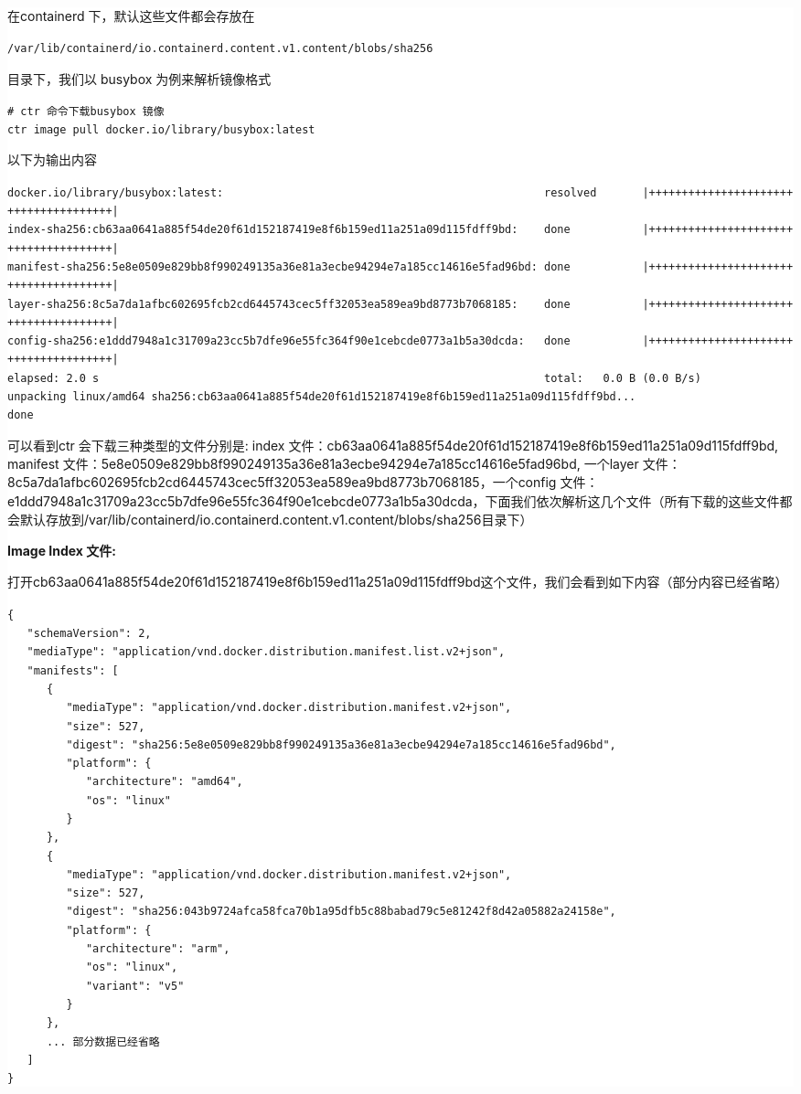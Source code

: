 在containerd 下，默认这些文件都会存放在

```text
/var/lib/containerd/io.containerd.content.v1.content/blobs/sha256
```

目录下，我们以 busybox 为例来解析镜像格式

```text
# ctr 命令下载busybox 镜像
ctr image pull docker.io/library/busybox:latest
```

以下为输出内容

```text
docker.io/library/busybox:latest:                                                 resolved       |++++++++++++++++++++++++++++++++++++++|
index-sha256:cb63aa0641a885f54de20f61d152187419e8f6b159ed11a251a09d115fdff9bd:    done           |++++++++++++++++++++++++++++++++++++++|
manifest-sha256:5e8e0509e829bb8f990249135a36e81a3ecbe94294e7a185cc14616e5fad96bd: done           |++++++++++++++++++++++++++++++++++++++|
layer-sha256:8c5a7da1afbc602695fcb2cd6445743cec5ff32053ea589ea9bd8773b7068185:    done           |++++++++++++++++++++++++++++++++++++++|
config-sha256:e1ddd7948a1c31709a23cc5b7dfe96e55fc364f90e1cebcde0773a1b5a30dcda:   done           |++++++++++++++++++++++++++++++++++++++|
elapsed: 2.0 s                                                                    total:   0.0 B (0.0 B/s)
unpacking linux/amd64 sha256:cb63aa0641a885f54de20f61d152187419e8f6b159ed11a251a09d115fdff9bd...
done
```

可以看到ctr 会下载三种类型的文件分别是: index 文件：cb63aa0641a885f54de20f61d152187419e8f6b159ed11a251a09d115fdff9bd, manifest 文件：5e8e0509e829bb8f990249135a36e81a3ecbe94294e7a185cc14616e5fad96bd, 一个layer 文件：8c5a7da1afbc602695fcb2cd6445743cec5ff32053ea589ea9bd8773b7068185，一个config 文件：e1ddd7948a1c31709a23cc5b7dfe96e55fc364f90e1cebcde0773a1b5a30dcda，下面我们依次解析这几个文件（所有下载的这些文件都会默认存放到/var/lib/containerd/io.containerd.content.v1.content/blobs/sha256目录下）

**Image Index 文件:**

打开cb63aa0641a885f54de20f61d152187419e8f6b159ed11a251a09d115fdff9bd这个文件，我们会看到如下内容（部分内容已经省略）

```text
{
   "schemaVersion": 2,
   "mediaType": "application/vnd.docker.distribution.manifest.list.v2+json",
   "manifests": [
      {
         "mediaType": "application/vnd.docker.distribution.manifest.v2+json",
         "size": 527,
         "digest": "sha256:5e8e0509e829bb8f990249135a36e81a3ecbe94294e7a185cc14616e5fad96bd",
         "platform": {
            "architecture": "amd64",
            "os": "linux"
         }
      },
      {
         "mediaType": "application/vnd.docker.distribution.manifest.v2+json",
         "size": 527,
         "digest": "sha256:043b9724afca58fca70b1a95dfb5c88babad79c5e81242f8d42a05882a24158e",
         "platform": {
            "architecture": "arm",
            "os": "linux",
            "variant": "v5"
         }
      },
      ... 部分数据已经省略
   ]
}
```